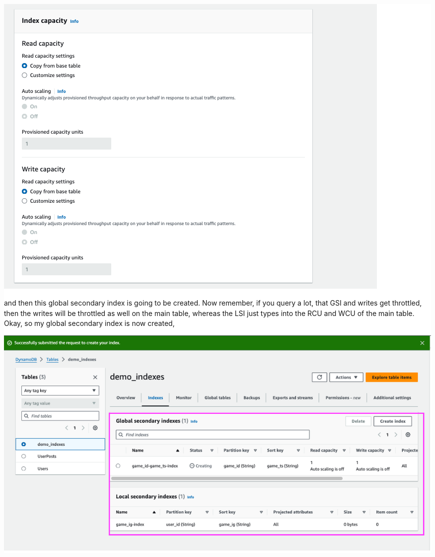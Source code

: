 ![](/img/03/62.png)

and then this global secondary index is going to be created. Now remember, if you query a lot, that GSI and writes get throttled, then the writes will be throttled as well on the main table, whereas the LSI just types into the RCU and WCU of the main table. Okay, so my global secondary index is now created,

![](/img/03/63.png)
